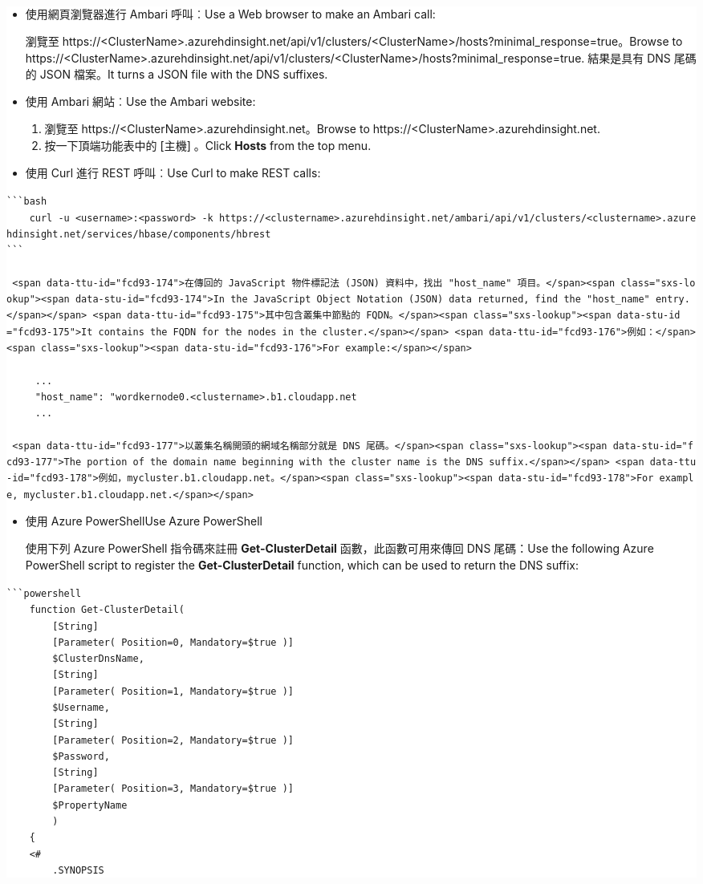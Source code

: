    * <span data-ttu-id="fcd93-167">使用網頁瀏覽器進行 Ambari 呼叫︰</span><span class="sxs-lookup"><span data-stu-id="fcd93-167">Use a Web browser to make an Ambari call:</span></span>

     <span data-ttu-id="fcd93-168">瀏覽至 https://&lt;ClusterName>.azurehdinsight.net/api/v1/clusters/&lt;ClusterName>/hosts?minimal_response=true。</span><span class="sxs-lookup"><span data-stu-id="fcd93-168">Browse to https://&lt;ClusterName>.azurehdinsight.net/api/v1/clusters/&lt;ClusterName>/hosts?minimal_response=true.</span></span> <span data-ttu-id="fcd93-169">結果是具有 DNS 尾碼的 JSON 檔案。</span><span class="sxs-lookup"><span data-stu-id="fcd93-169">It turns a JSON file with the DNS suffixes.</span></span>
   * <span data-ttu-id="fcd93-170">使用 Ambari 網站︰</span><span class="sxs-lookup"><span data-stu-id="fcd93-170">Use the Ambari website:</span></span>

     1. <span data-ttu-id="fcd93-171">瀏覽至 https://&lt;ClusterName>.azurehdinsight.net。</span><span class="sxs-lookup"><span data-stu-id="fcd93-171">Browse to  https://&lt;ClusterName>.azurehdinsight.net.</span></span>
     2. <span data-ttu-id="fcd93-172">按一下頂端功能表中的 [主機]  。</span><span class="sxs-lookup"><span data-stu-id="fcd93-172">Click **Hosts** from the top menu.</span></span>
   * <span data-ttu-id="fcd93-173">使用 Curl 進行 REST 呼叫︰</span><span class="sxs-lookup"><span data-stu-id="fcd93-173">Use Curl to make REST calls:</span></span>

    ```bash
        curl -u <username>:<password> -k https://<clustername>.azurehdinsight.net/ambari/api/v1/clusters/<clustername>.azurehdinsight.net/services/hbase/components/hbrest
    ```

     <span data-ttu-id="fcd93-174">在傳回的 JavaScript 物件標記法 (JSON) 資料中，找出 "host_name" 項目。</span><span class="sxs-lookup"><span data-stu-id="fcd93-174">In the JavaScript Object Notation (JSON) data returned, find the "host_name" entry.</span></span> <span data-ttu-id="fcd93-175">其中包含叢集中節點的 FQDN。</span><span class="sxs-lookup"><span data-stu-id="fcd93-175">It contains the FQDN for the nodes in the cluster.</span></span> <span data-ttu-id="fcd93-176">例如：</span><span class="sxs-lookup"><span data-stu-id="fcd93-176">For example:</span></span>

         ...
         "host_name": "wordkernode0.<clustername>.b1.cloudapp.net
         ...

     <span data-ttu-id="fcd93-177">以叢集名稱開頭的網域名稱部分就是 DNS 尾碼。</span><span class="sxs-lookup"><span data-stu-id="fcd93-177">The portion of the domain name beginning with the cluster name is the DNS suffix.</span></span> <span data-ttu-id="fcd93-178">例如，mycluster.b1.cloudapp.net。</span><span class="sxs-lookup"><span data-stu-id="fcd93-178">For example, mycluster.b1.cloudapp.net.</span></span>
   * <span data-ttu-id="fcd93-179">使用 Azure PowerShell</span><span class="sxs-lookup"><span data-stu-id="fcd93-179">Use Azure PowerShell</span></span>

     <span data-ttu-id="fcd93-180">使用下列 Azure PowerShell 指令碼來註冊 **Get-ClusterDetail** 函數，此函數可用來傳回 DNS 尾碼：</span><span class="sxs-lookup"><span data-stu-id="fcd93-180">Use the following Azure PowerShell script to register the **Get-ClusterDetail** function, which can be used to return the DNS suffix:</span></span>

    ```powershell
        function Get-ClusterDetail(
            [String]
            [Parameter( Position=0, Mandatory=$true )]
            $ClusterDnsName,
            [String]
            [Parameter( Position=1, Mandatory=$true )]
            $Username,
            [String]
            [Parameter( Position=2, Mandatory=$true )]
            $Password,
            [String]
            [Parameter( Position=3, Mandatory=$true )]
            $PropertyName
            )
        {
        <#
            .SYNOPSIS

[1]: http://azure.microsoft.com/services/virtual-network/
[2]: http://technet.microsoft.com/library/ee176961.aspx
[3]: http://technet.microsoft.com/library/hh847889.aspx
[hbase-get-started]: hdinsight-hbase-tutorial-get-started.md
[hbase-twitter-sentiment]: hdinsight-hbase-analyze-twitter-sentiment.md
[vnet-overview]: ../virtual-network/virtual-networks-overview.md
[vm-create]: ../virtual-machines/virtual-machines-windows-hero-tutorial.md
[azure-portal]: https://portal.azure.com
[azure-purchase-options]: http://azure.microsoft.com/pricing/purchase-options/
[azure-member-offers]: http://azure.microsoft.com/pricing/member-offers/
[azure-free-trial]: http://azure.microsoft.com/pricing/free-trial/
[hdinsight-admin-powershell]: hdinsight-administer-use-powershell.md
[hdinsight-admin-portal]: hdinsight-administer-use-management-portal.md#connect-to-clusters-using-rdp
[hdinsight-powershell-reference]: https://msdn.microsoft.com/library/dn858087.aspx
[twitter-streaming-api]: https://dev.twitter.com/docs/streaming-apis
[twitter-statuses-filter]: https://dev.twitter.com/docs/api/1.1/post/statuses/filter
[powershell-install]: /powershell/azureps-cmdlets-docs
[hdinsight-customize-cluster]: hdinsight-hadoop-customize-cluster.md
[hdinsight-provision]: hdinsight-hadoop-provision-linux-clusters.md
[hdinsight-get-started]: hdinsight-hadoop-linux-tutorial-get-started.md
[hdinsight-storage-powershell]: ../hdinsight-hadoop-use-blob-storage.md#powershell
[hdinsight-analyze-flight-delay-data]: hdinsight-analyze-flight-delay-data.md
[hdinsight-storage]: ../hdinsight-hadoop-use-blob-storage.md
[hdinsight-use-sqoop]: hdinsight-use-sqoop.md
[hdinsight-power-query]: hdinsight-connect-excel-power-query.md
[hdinsight-hive-odbc]: hdinsight-connect-excel-hive-ODBC-driver.md
[hdinsight-hbase-replication-dns]: hdinsight-hbase-geo-replication-configure-DNS.md
[img-dns-surffix]: ./media/hdinsight-hbase-provision-vnet/DNSSuffix.png
[img-primary-dns-suffix]: ./media/hdinsight-hbase-provision-vnet/PrimaryDNSSuffix.png
[img-provision-cluster-page1]: ./media/hdinsight-hbase-provision-vnet/hbasewizard1.png "佈建新 HBase 叢集的詳細資料"
[img-provision-cluster-page5]: ./media/hdinsight-hbase-provision-vnet/hbasewizard5.png "使用指令碼動作以自訂 HBase 叢集"
[azure-preview-portal]: https://portal.azure.com